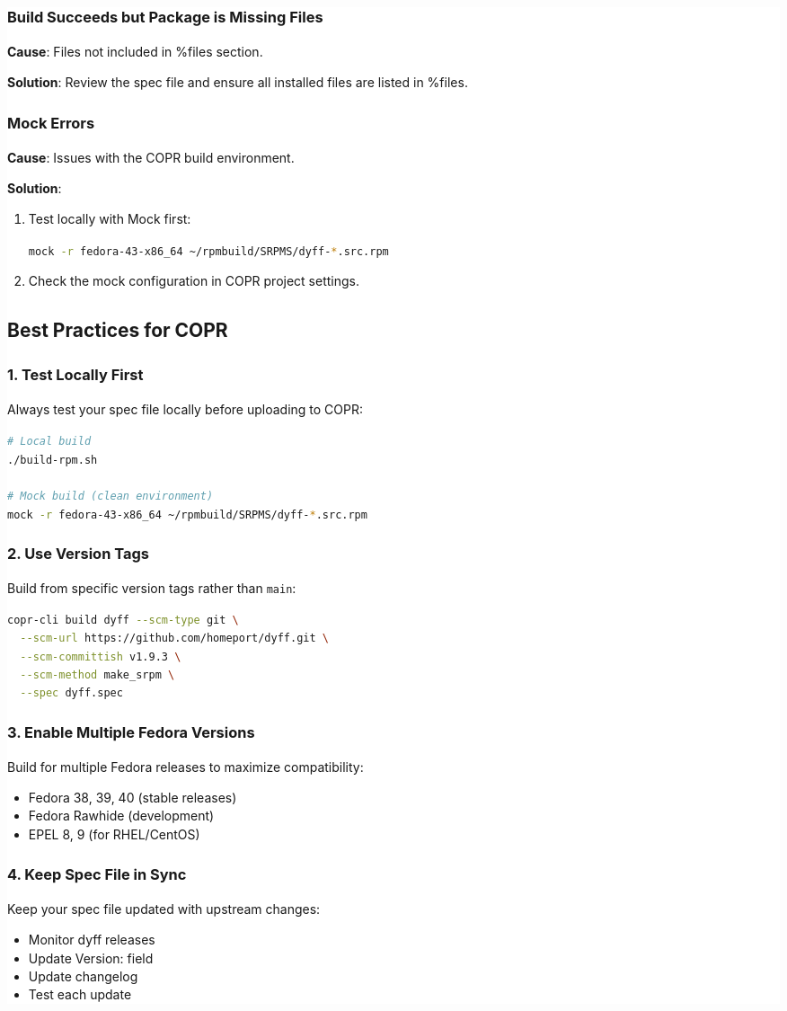 ### Build Succeeds but Package is Missing Files

**Cause**: Files not included in %files section.

**Solution**: Review the spec file and ensure all installed files are listed in %files.

### Mock Errors

**Cause**: Issues with the COPR build environment.

**Solution**: 
1. Test locally with Mock first:
   ```bash
   mock -r fedora-43-x86_64 ~/rpmbuild/SRPMS/dyff-*.src.rpm
   ```
2. Check the mock configuration in COPR project settings.

## Best Practices for COPR

### 1. Test Locally First

Always test your spec file locally before uploading to COPR:

```bash
# Local build
./build-rpm.sh

# Mock build (clean environment)
mock -r fedora-43-x86_64 ~/rpmbuild/SRPMS/dyff-*.src.rpm
```

### 2. Use Version Tags

Build from specific version tags rather than `main`:

```bash
copr-cli build dyff --scm-type git \
  --scm-url https://github.com/homeport/dyff.git \
  --scm-committish v1.9.3 \
  --scm-method make_srpm \
  --spec dyff.spec
```

### 3. Enable Multiple Fedora Versions

Build for multiple Fedora releases to maximize compatibility:
- Fedora 38, 39, 40 (stable releases)
- Fedora Rawhide (development)
- EPEL 8, 9 (for RHEL/CentOS)

### 4. Keep Spec File in Sync

Keep your spec file updated with upstream changes:
- Monitor dyff releases
- Update Version: field
- Update changelog
- Test each update
